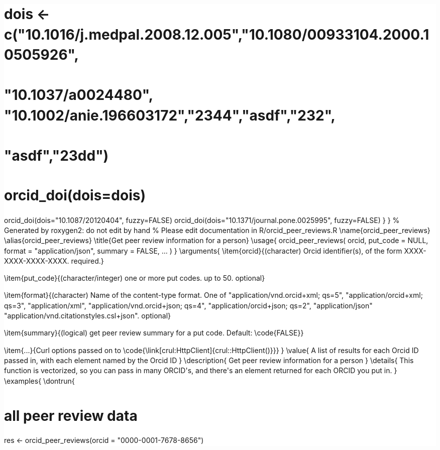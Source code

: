 # dois <- c("10.1016/j.medpal.2008.12.005","10.1080/00933104.2000.10505926",
#          "10.1037/a0024480", "10.1002/anie.196603172","2344","asdf","232",
#          "asdf","23dd")
# orcid_doi(dois=dois)

orcid_doi(dois="10.1087/20120404", fuzzy=FALSE) 
orcid_doi(dois="10.1371/journal.pone.0025995", fuzzy=FALSE)
}
}
% Generated by roxygen2: do not edit by hand
% Please edit documentation in R/orcid_peer_reviews.R
\name{orcid_peer_reviews}
\alias{orcid_peer_reviews}
\title{Get peer review information for a person}
\usage{
orcid_peer_reviews(
  orcid,
  put_code = NULL,
  format = "application/json",
  summary = FALSE,
  ...
)
}
\arguments{
\item{orcid}{(character) Orcid identifier(s), of the form
XXXX-XXXX-XXXX-XXXX. required.}

\item{put_code}{(character/integer) one or more put codes. up to
50. optional}

\item{format}{(character) Name of the content-type format. One of
"application/vnd.orcid+xml; qs=5", "application/orcid+xml; qs=3",
"application/xml", "application/vnd.orcid+json; qs=4",
"application/orcid+json; qs=2", "application/json"
"application/vnd.citationstyles.csl+json". optional}

\item{summary}{(logical) get peer review summary for a put code.
Default: \code{FALSE}}

\item{...}{Curl options passed on to \code{\link[crul:HttpClient]{crul::HttpClient()}}}
}
\value{
A list of results for each Orcid ID passed in, with each element
named by the Orcid ID
}
\description{
Get peer review information for a person
}
\details{
This function is vectorized, so you can pass in many ORCID's, and
there's an element returned for each ORCID you put in.
}
\examples{
\dontrun{
# all peer review data
res <- orcid_peer_reviews(orcid = "0000-0001-7678-8656")